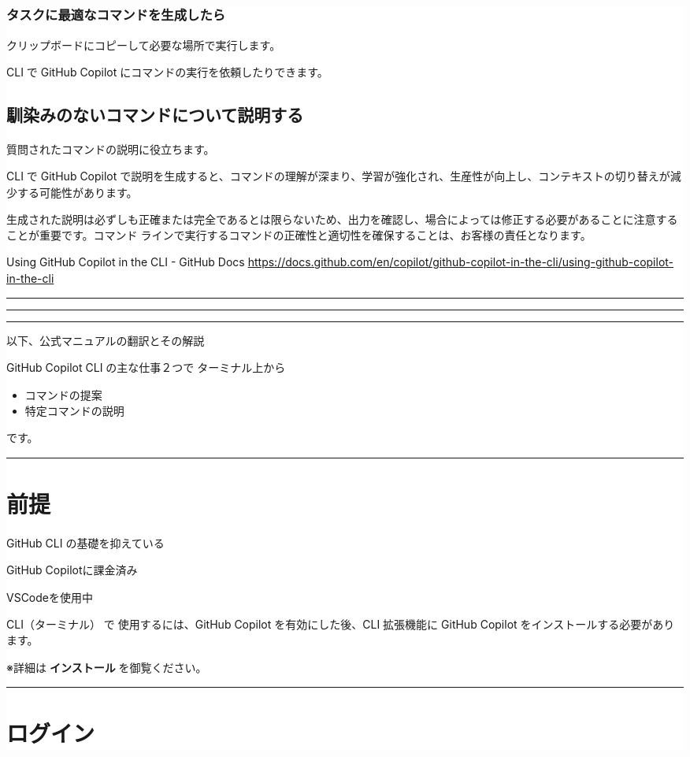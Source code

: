 
### タスクに最適なコマンドを生成したら

クリップボードにコピーして必要な場所で実行します。

CLI で GitHub Copilot にコマンドの実行を依頼したりできます。



## 馴染みのないコマンドについて説明する

質問されたコマンドの説明に役立ちます。

CLI で GitHub Copilot で説明を生成すると、コマンドの理解が深まり、学習が強化され、生産性が向上し、コンテキストの切り替えが減少する可能性があります。

生成された説明は必ずしも正確または完全であるとは限らないため、出力を確認し、場合によっては修正する必要があることに注意することが重要です。コマンド ラインで実行するコマンドの正確性と適切性を確保することは、お客様の責任となります。



Using GitHub Copilot in the CLI - GitHub Docs
https://docs.github.com/en/copilot/github-copilot-in-the-cli/using-github-copilot-in-the-cli

----------------------------------------
----------------------------------------
----------------------------------------

以下、公式マニュアルの翻訳とその解説

GitHub Copilot CLI の主な仕事２つで
ターミナル上から

* コマンドの提案
* 特定コマンドの説明

です。




----------------------------------------

# 前提

GitHub CLI の基礎を抑えている

GitHub Copilotに課金済み

VSCodeを使用中

CLI（ターミナル） で 使用するには、GitHub Copilot を有効にした後、CLI 拡張機能に GitHub Copilot をインストールする必要があります。

※詳細は **インストール** を御覧ください。






----------------------------------------

# ログイン
